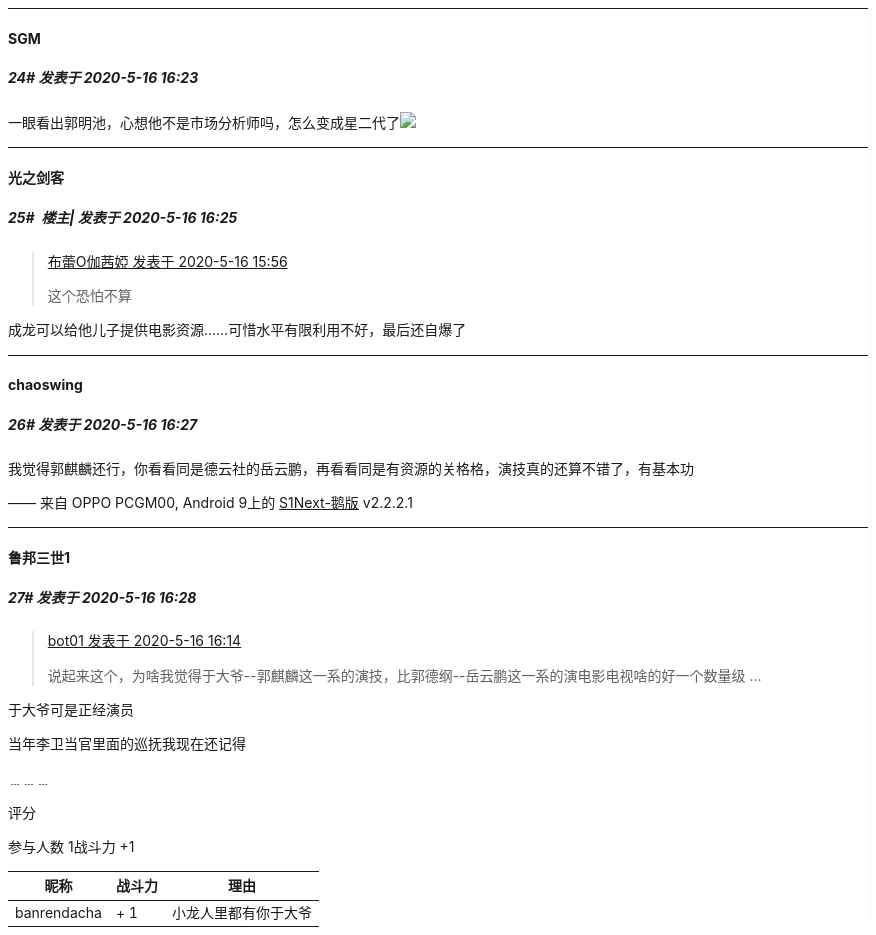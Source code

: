 
-----

####  SGM  
##### 24#       发表于 2020-5-16 16:23


一眼看出郭明池，心想他不是市场分析师吗，怎么变成星二代了<img src="https://static.saraba1st.com/image/smiley/face2017/037.png" referrerpolicy="no-referrer">


-----

####  光之剑客  
##### 25#         楼主| 发表于 2020-5-16 16:25


<blockquote><a href="httphttps://bbs.saraba1st.com/2b/forum.php?mod=redirect&amp;goto=findpost&amp;pid=47440845&amp;ptid=1935344" target="_blank">布蕾O伽茜婭 发表于 2020-5-16 15:56</a>

这个恐怕不算</blockquote>
成龙可以给他儿子提供电影资源……可惜水平有限利用不好，最后还自爆了


-----

####  chaoswing  
##### 26#       发表于 2020-5-16 16:27


我觉得郭麒麟还行，你看看同是德云社的岳云鹏，再看看同是有资源的关格格，演技真的还算不错了，有基本功

—— 来自 OPPO PCGM00, Android 9上的 [S1Next-鹅版](https://github.com/ykrank/S1-Next/releases) v2.2.2.1


-----

####  鲁邦三世1  
##### 27#       发表于 2020-5-16 16:28


<blockquote><a href="httphttps://bbs.saraba1st.com/2b/forum.php?mod=redirect&amp;goto=findpost&amp;pid=47440987&amp;ptid=1935344" target="_blank">bot01 发表于 2020-5-16 16:14</a>

说起来这个，为啥我觉得于大爷--郭麒麟这一系的演技，比郭德纲--岳云鹏这一系的演电影电视啥的好一个数量级 ...</blockquote>
于大爷可是正经演员

当年李卫当官里面的巡抚我现在还记得


﹍﹍﹍

评分


 参与人数 1战斗力 +1

|昵称|战斗力|理由|
|----|---|---|
| banrendacha| + 1|小龙人里都有你于大爷|
